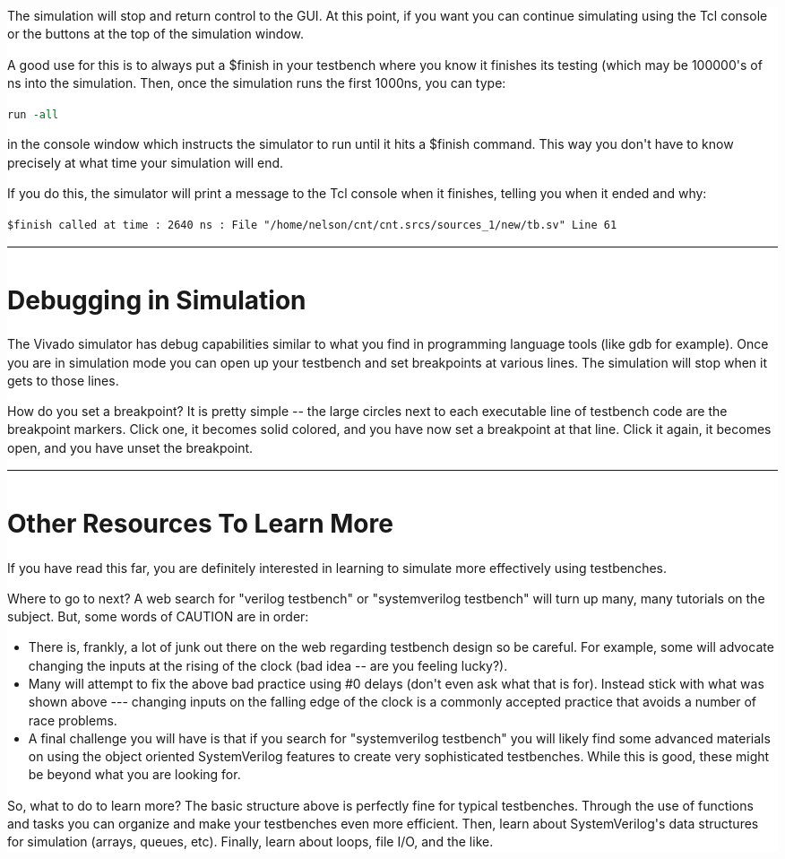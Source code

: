 The simulation will stop and return control to the GUI. At this point, if you want you can continue simulating using the Tcl console or the buttons at the top of the simulation window.

A good use for this is to always put a $finish in your testbench where you know it finishes its testing (which may be 100000's of ns into the simulation. Then, once the simulation runs the first 1000ns, you can type:

```tcl
run -all
```

in the console window which instructs the simulator to run until it hits a $finish command. This way you don't have to know precisely at what time your simulation will end.

If you do this, the simulator will print a message to the Tcl console when it finishes, telling you when it ended and why:

```
$finish called at time : 2640 ns : File "/home/nelson/cnt/cnt.srcs/sources_1/new/tb.sv" Line 61
```

----

# Debugging in Simulation
The Vivado simulator has debug capabilities similar to what you find in programming language tools (like gdb for example). Once you are in simulation mode you can open up your testbench and set breakpoints at various lines. The simulation will stop when it gets to those lines.

How do you set a breakpoint? It is pretty simple -- the large circles next to each executable line of testbench code are the breakpoint markers. Click one, it becomes solid colored, and you have now set a breakpoint at that line. Click it again, it becomes open, and you have unset the breakpoint.

----

# Other Resources To Learn More
If you have read this far, you are definitely interested in learning to simulate more effectively using testbenches.

Where to go to next? A web search for "verilog testbench" or "systemverilog testbench" will turn up many, many tutorials on the subject. But, some words of CAUTION are in order:

- There is, frankly, a lot of junk out there on the web regarding testbench design so be careful. For example, some will advocate changing the inputs at the rising of the clock (bad idea -- are you feeling lucky?).
- Many will attempt to fix the above bad practice using \#0 delays (don't even ask what that is for). Instead stick with what was shown above --- changing inputs on the falling edge of the clock is a commonly accepted practice that avoids a number of race problems.
- A final challenge you will have is that if you search for "systemverilog testbench" you will likely find some advanced materials on using the object oriented SystemVerilog features to create very sophisticated testbenches. While this is good, these might be beyond what you are looking for.

So, what to do to learn more? The basic structure above is perfectly fine for typical testbenches. Through the use of functions and tasks you can organize and make your testbenches even more efficient. Then, learn about SystemVerilog's data structures for simulation (arrays, queues, etc). Finally, learn about loops, file I/O, and the like.
